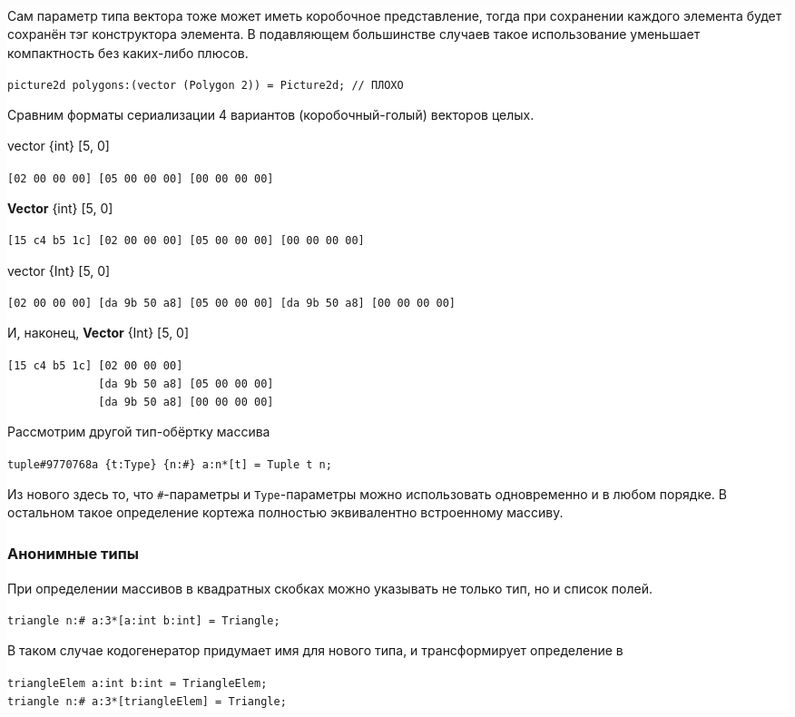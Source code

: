Сам параметр типа вектора тоже может иметь коробочное представление, тогда при сохранении каждого элемента будет 
сохранён тэг конструктора элемента. В подавляющем большинстве случаев такое использование уменьшает компактность без 
каких-либо плюсов.

```
picture2d polygons:(vector (Polygon 2)) = Picture2d; // ПЛОХО 
```

Сравним форматы сериализации 4 вариантов (коробочный-голый) векторов целых. 

vector {int} [5, 0]

```
[02 00 00 00] [05 00 00 00] [00 00 00 00]
```

**Vector** {int} [5, 0]

```
[15 c4 b5 1c] [02 00 00 00] [05 00 00 00] [00 00 00 00]
```

vector {Int} [5, 0]

```
[02 00 00 00] [da 9b 50 a8] [05 00 00 00] [da 9b 50 a8] [00 00 00 00]
```
И, наконец, **Vector** {Int} [5, 0]

```
[15 c4 b5 1c] [02 00 00 00] 
              [da 9b 50 a8] [05 00 00 00]
              [da 9b 50 a8] [00 00 00 00] 
```

Рассмотрим другой тип-обёртку массива

```
tuple#9770768a {t:Type} {n:#} a:n*[t] = Tuple t n;
```

Из нового здесь то, что `#`-параметры и `Type`-параметры можно использовать одновременно и в любом порядке. В остальном 
такое определение кортежа полностью эквивалентно встроенному массиву.

### Анонимные типы

При определении массивов в квадратных скобках можно указывать не только тип, но и список полей.

```
triangle n:# a:3*[a:int b:int] = Triangle;
```

В таком случае кодогенератор придумает имя для нового типа, и трансформирует определение в

```
triangleElem a:int b:int = TriangleElem; 
triangle n:# a:3*[triangleElem] = Triangle;
```
